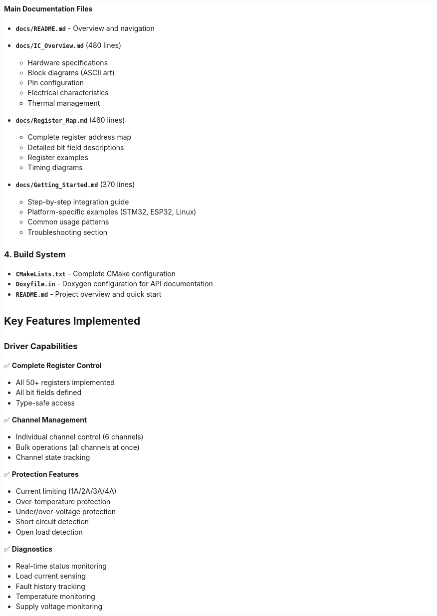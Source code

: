 #### Main Documentation Files
- **`docs/README.md`** - Overview and navigation
- **`docs/IC_Overview.md`** (480 lines)
  - Hardware specifications
  - Block diagrams (ASCII art)
  - Pin configuration
  - Electrical characteristics
  - Thermal management

- **`docs/Register_Map.md`** (460 lines)
  - Complete register address map
  - Detailed bit field descriptions
  - Register examples
  - Timing diagrams

- **`docs/Getting_Started.md`** (370 lines)
  - Step-by-step integration guide
  - Platform-specific examples (STM32, ESP32, Linux)
  - Common usage patterns
  - Troubleshooting section

### 4. Build System

- **`CMakeLists.txt`** - Complete CMake configuration
- **`Doxyfile.in`** - Doxygen configuration for API documentation
- **`README.md`** - Project overview and quick start

## Key Features Implemented

### Driver Capabilities

✅ **Complete Register Control**
- All 50+ registers implemented
- All bit fields defined
- Type-safe access

✅ **Channel Management**
- Individual channel control (6 channels)
- Bulk operations (all channels at once)
- Channel state tracking

✅ **Protection Features**
- Current limiting (1A/2A/3A/4A)
- Over-temperature protection
- Under/over-voltage protection
- Short circuit detection
- Open load detection

✅ **Diagnostics**
- Real-time status monitoring
- Load current sensing
- Fault history tracking
- Temperature monitoring
- Supply voltage monitoring

